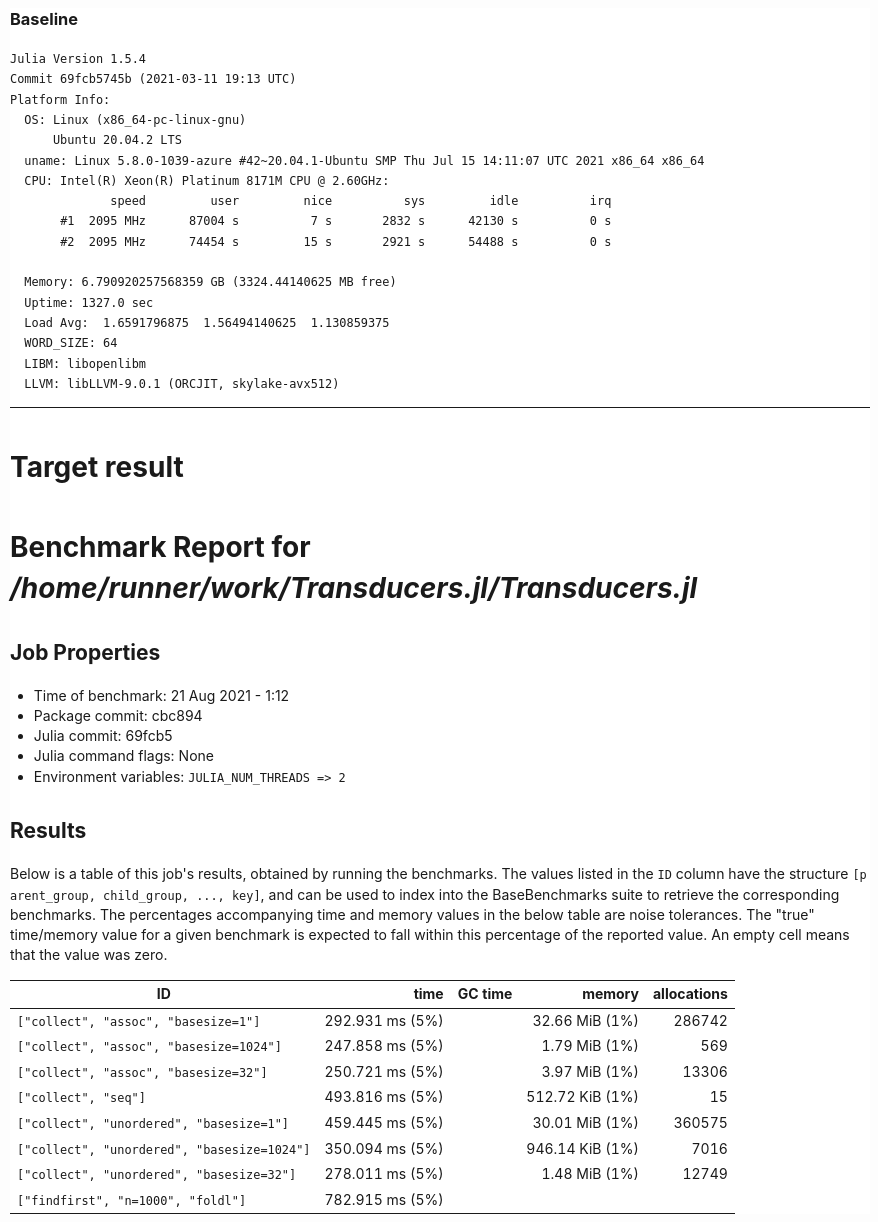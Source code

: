 ### Baseline
```
Julia Version 1.5.4
Commit 69fcb5745b (2021-03-11 19:13 UTC)
Platform Info:
  OS: Linux (x86_64-pc-linux-gnu)
      Ubuntu 20.04.2 LTS
  uname: Linux 5.8.0-1039-azure #42~20.04.1-Ubuntu SMP Thu Jul 15 14:11:07 UTC 2021 x86_64 x86_64
  CPU: Intel(R) Xeon(R) Platinum 8171M CPU @ 2.60GHz: 
              speed         user         nice          sys         idle          irq
       #1  2095 MHz      87004 s          7 s       2832 s      42130 s          0 s
       #2  2095 MHz      74454 s         15 s       2921 s      54488 s          0 s
       
  Memory: 6.790920257568359 GB (3324.44140625 MB free)
  Uptime: 1327.0 sec
  Load Avg:  1.6591796875  1.56494140625  1.130859375
  WORD_SIZE: 64
  LIBM: libopenlibm
  LLVM: libLLVM-9.0.1 (ORCJIT, skylake-avx512)
```

---
# Target result
# Benchmark Report for */home/runner/work/Transducers.jl/Transducers.jl*

## Job Properties
* Time of benchmark: 21 Aug 2021 - 1:12
* Package commit: cbc894
* Julia commit: 69fcb5
* Julia command flags: None
* Environment variables: `JULIA_NUM_THREADS => 2`

## Results
Below is a table of this job's results, obtained by running the benchmarks.
The values listed in the `ID` column have the structure `[parent_group, child_group, ..., key]`, and can be used to
index into the BaseBenchmarks suite to retrieve the corresponding benchmarks.
The percentages accompanying time and memory values in the below table are noise tolerances. The "true"
time/memory value for a given benchmark is expected to fall within this percentage of the reported value.
An empty cell means that the value was zero.

| ID                                                  | time            | GC time | memory          | allocations |
|-----------------------------------------------------|----------------:|--------:|----------------:|------------:|
| `["collect", "assoc", "basesize=1"]`                | 292.931 ms (5%) |         |  32.66 MiB (1%) |      286742 |
| `["collect", "assoc", "basesize=1024"]`             | 247.858 ms (5%) |         |   1.79 MiB (1%) |         569 |
| `["collect", "assoc", "basesize=32"]`               | 250.721 ms (5%) |         |   3.97 MiB (1%) |       13306 |
| `["collect", "seq"]`                                | 493.816 ms (5%) |         | 512.72 KiB (1%) |          15 |
| `["collect", "unordered", "basesize=1"]`            | 459.445 ms (5%) |         |  30.01 MiB (1%) |      360575 |
| `["collect", "unordered", "basesize=1024"]`         | 350.094 ms (5%) |         | 946.14 KiB (1%) |        7016 |
| `["collect", "unordered", "basesize=32"]`           | 278.011 ms (5%) |         |   1.48 MiB (1%) |       12749 |
| `["findfirst", "n=1000", "foldl"]`                  | 782.915 ms (5%) |         |                 |             |